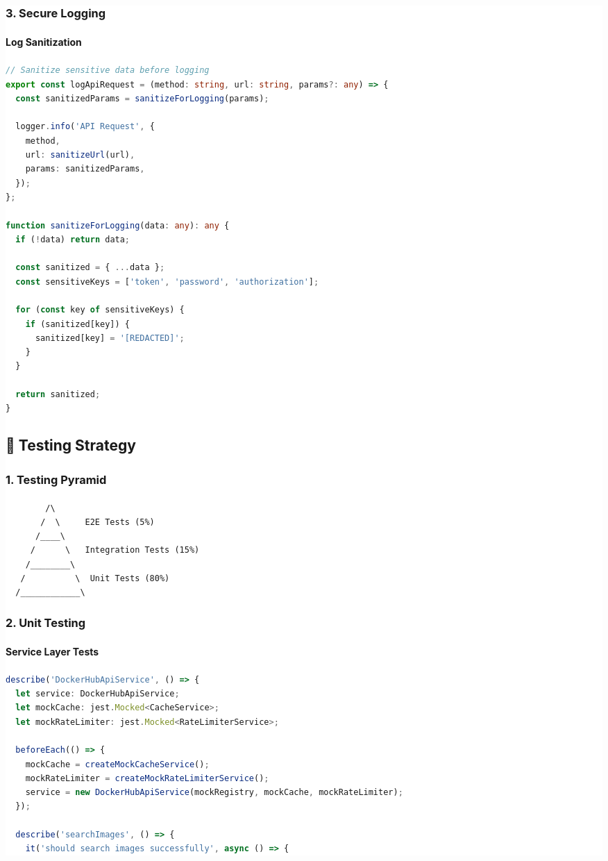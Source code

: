 ### **3. Secure Logging**

#### **Log Sanitization**

```typescript
// Sanitize sensitive data before logging
export const logApiRequest = (method: string, url: string, params?: any) => {
  const sanitizedParams = sanitizeForLogging(params);
  
  logger.info('API Request', {
    method,
    url: sanitizeUrl(url),
    params: sanitizedParams,
  });
};

function sanitizeForLogging(data: any): any {
  if (!data) return data;
  
  const sanitized = { ...data };
  const sensitiveKeys = ['token', 'password', 'authorization'];
  
  for (const key of sensitiveKeys) {
    if (sanitized[key]) {
      sanitized[key] = '[REDACTED]';
    }
  }
  
  return sanitized;
}
```

## 🧪 Testing Strategy

### **1. Testing Pyramid**

```
        /\
       /  \     E2E Tests (5%)
      /____\    
     /      \   Integration Tests (15%)
    /________\  
   /          \  Unit Tests (80%)
  /____________\
```

### **2. Unit Testing**

#### **Service Layer Tests**

```typescript
describe('DockerHubApiService', () => {
  let service: DockerHubApiService;
  let mockCache: jest.Mocked<CacheService>;
  let mockRateLimiter: jest.Mocked<RateLimiterService>;
  
  beforeEach(() => {
    mockCache = createMockCacheService();
    mockRateLimiter = createMockRateLimiterService();
    service = new DockerHubApiService(mockRegistry, mockCache, mockRateLimiter);
  });
  
  describe('searchImages', () => {
    it('should search images successfully', async () => {
```